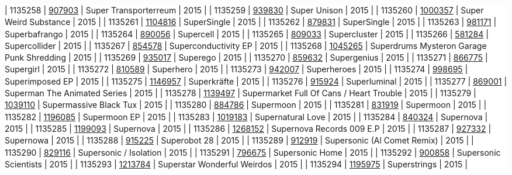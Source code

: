 | 1135258 | [907903](https://www.discogs.com/master/907903) | Super Transporterreum | 2015 |
| 1135259 | [939830](https://www.discogs.com/master/939830) | Super Unison | 2015 |
| 1135260 | [1000357](https://www.discogs.com/master/1000357) | Super Weird Substance | 2015 |
| 1135261 | [1104816](https://www.discogs.com/master/1104816) | SuperSingle | 2015 |
| 1135262 | [879831](https://www.discogs.com/master/879831) | SuperSingle | 2015 |
| 1135263 | [981171](https://www.discogs.com/master/981171) | Superbafrango | 2015 |
| 1135264 | [890056](https://www.discogs.com/master/890056) | Supercell | 2015 |
| 1135265 | [809033](https://www.discogs.com/master/809033) | Supercluster | 2015 |
| 1135266 | [581284](https://www.discogs.com/master/581284) | Supercollider | 2015 |
| 1135267 | [854578](https://www.discogs.com/master/854578) | Superconductivity EP | 2015 |
| 1135268 | [1045265](https://www.discogs.com/master/1045265) | Superdrums Mysteron Garage Punk Shredding | 2015 |
| 1135269 | [935017](https://www.discogs.com/master/935017) | Superego | 2015 |
| 1135270 | [859632](https://www.discogs.com/master/859632) | Supergenius | 2015 |
| 1135271 | [866775](https://www.discogs.com/master/866775) | Supergirl | 2015 |
| 1135272 | [810589](https://www.discogs.com/master/810589) | Superhero | 2015 |
| 1135273 | [942007](https://www.discogs.com/master/942007) | Superheroes | 2015 |
| 1135274 | [998695](https://www.discogs.com/master/998695) | Superimposed EP | 2015 |
| 1135275 | [1146957](https://www.discogs.com/master/1146957) | Superkräfte | 2015 |
| 1135276 | [915924](https://www.discogs.com/master/915924) | Superluminal | 2015 |
| 1135277 | [869001](https://www.discogs.com/master/869001) | Superman The Animated Series | 2015 |
| 1135278 | [1139497](https://www.discogs.com/master/1139497) | Supermarket Full Of Cans / Heart Trouble | 2015 |
| 1135279 | [1039110](https://www.discogs.com/master/1039110) | Supermassive Black Tux | 2015 |
| 1135280 | [884786](https://www.discogs.com/master/884786) | Supermoon | 2015 |
| 1135281 | [831919](https://www.discogs.com/master/831919) | Supermoon | 2015 |
| 1135282 | [1196085](https://www.discogs.com/master/1196085) | Supermoon EP | 2015 |
| 1135283 | [1019183](https://www.discogs.com/master/1019183) | Supernatural Love | 2015 |
| 1135284 | [840324](https://www.discogs.com/master/840324) | Supernova | 2015 |
| 1135285 | [1199093](https://www.discogs.com/master/1199093) | Supernova | 2015 |
| 1135286 | [1268152](https://www.discogs.com/master/1268152) | Supernova Records 009 E​.​P | 2015 |
| 1135287 | [927332](https://www.discogs.com/master/927332) | Supernowa | 2015 |
| 1135288 | [915225](https://www.discogs.com/master/915225) | Superobot 28 | 2015 |
| 1135289 | [912919](https://www.discogs.com/master/912919) | Supersonic (Al Comet Remix) | 2015 |
| 1135290 | [829116](https://www.discogs.com/master/829116) | Supersonic / Isolation | 2015 |
| 1135291 | [796675](https://www.discogs.com/master/796675) | Supersonic Home | 2015 |
| 1135292 | [900858](https://www.discogs.com/master/900858) | Supersonic Scientists | 2015 |
| 1135293 | [1213784](https://www.discogs.com/master/1213784) | Superstar Wonderful Weirdos | 2015 |
| 1135294 | [1195975](https://www.discogs.com/master/1195975) | Superstrings | 2015 |